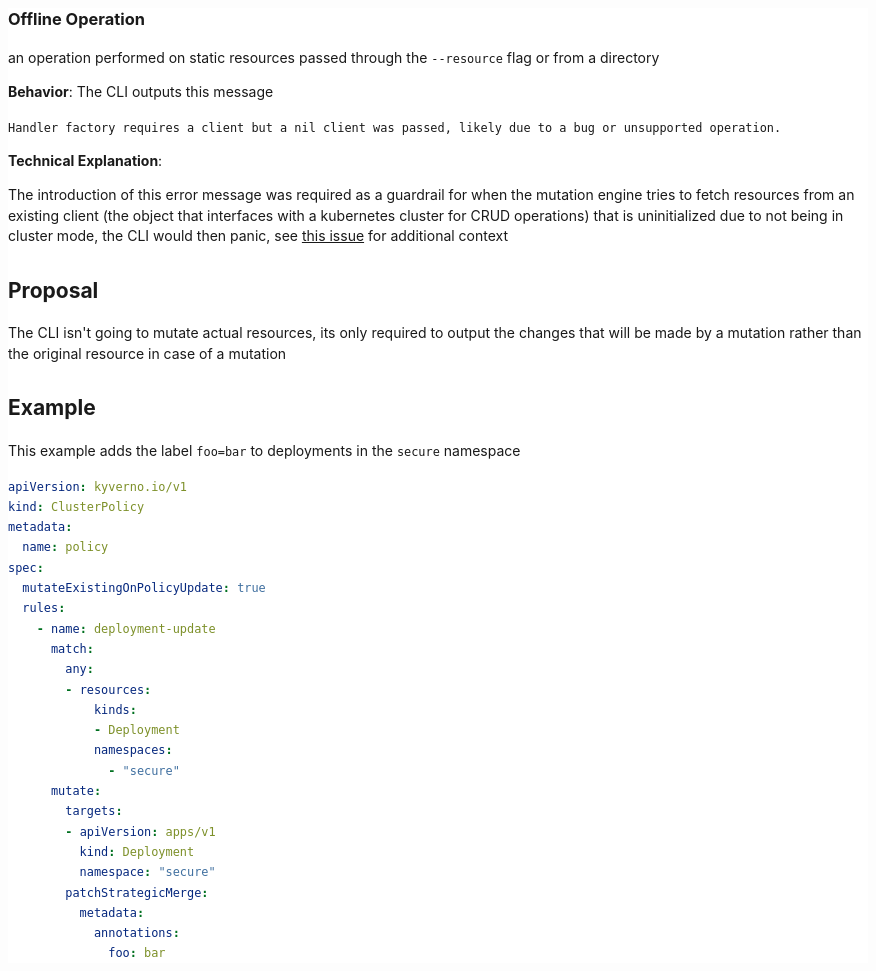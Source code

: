 ### Offline Operation

an operation performed on static resources passed through the `--resource` flag or from a directory

**Behavior**: The CLI outputs this message

```
Handler factory requires a client but a nil client was passed, likely due to a bug or unsupported operation.
```

**Technical Explanation**:

The introduction of this error message was required as a guardrail for when the mutation engine tries to fetch resources from an existing client (the object that interfaces with a kubernetes cluster for CRUD operations) that is uninitialized due to not being in cluster mode, the CLI would then panic, see [this issue](https://github.com/kyverno/kyverno/issues/6723) for additional context
	

## Proposal

The CLI isn't going to mutate actual resources, its only required to output the changes that will be made by a mutation rather than the original resource in case of a mutation

## Example

This example adds the label `foo=bar` to deployments in the `secure` namespace 

```yaml
apiVersion: kyverno.io/v1
kind: ClusterPolicy
metadata:
  name: policy
spec:
  mutateExistingOnPolicyUpdate: true
  rules:
    - name: deployment-update
      match:
        any: 
        - resources:
            kinds:
            - Deployment
            namespaces:
              - "secure"
      mutate:
        targets:
        - apiVersion: apps/v1
          kind: Deployment
          namespace: "secure"
        patchStrategicMerge:
          metadata:
            annotations:
              foo: bar
```
